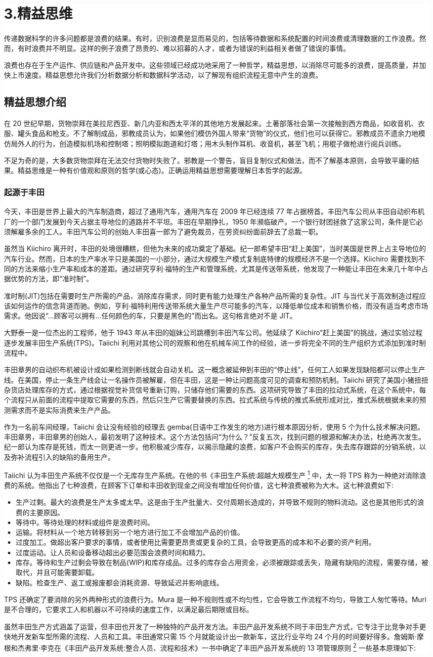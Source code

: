 # 3.精益思维

传递数据科学的许多问题都是浪费的结果。有时，识别浪费是显而易见的，包括等待数据和系统配置的时间浪费或清理数据的工作浪费。然而，有时浪费并不明显。这样的例子浪费了昂贵的、难以招募的人才，或者为错误的利益相关者做了错误的事情。

浪费也存在于生产运作、供应链和产品开发中。这些领域已经成功地采用了一种哲学，精益思想，以消除尽可能多的浪费，提高质量，并加快上市速度。精益思想允许我们分析数据分析和数据科学活动，以了解现有组织流程无意中产生的浪费。

## 精益思想介绍

在 20 世纪早期，货物崇拜在美拉尼西亚、新几内亚和西太平洋的其他地方发展起来。土著部落社会第一次接触到西方商品，如收音机、衣服、罐头食品和枪支。不了解制成品，邪教成员认为，如果他们模仿外国人带来“货物”的仪式，他们也可以获得它。邪教成员不遗余力地模仿局外人的行为，创造模拟机场和控制塔；照明模拟跑道和灯塔；用木头制作耳机、收音机，甚至飞机；用棍子做枪进行阅兵训练。

不足为奇的是，大多数货物崇拜在无法交付货物时失败了。邪教是一个警告，盲目复制仪式和做法，而不了解基本原则，会导致平庸的结果。精益思维是一种有价值观和原则的哲学(或心态)。正确运用精益思想需要理解日本哲学的起源。

### 起源于丰田

今天，丰田是世界上最大的汽车制造商，超过了通用汽车，通用汽车在 2009 年已经连续 77 年占据榜首。丰田汽车公司从丰田自动织布机厂的一个部门发展到今天占据主导地位的道路并不平坦。丰田在早期挣扎，1950 年濒临破产。一个银行财团拯救了这家公司，条件是它必须解雇多余的工人。丰田汽车公司的创始人丰田喜一郎为了避免裁员，在劳资纠纷面前辞去了总裁一职。

虽然当 Kiichiro 离开时，丰田的处境很糟糕，但他为未来的成功奠定了基础。纪一郎希望丰田“赶上美国”，当时美国是世界上占主导地位的汽车行业。然而，日本的生产率水平只是美国的一小部分，通过大规模生产模式复制底特律的规模经济不是一个选择。Kiichiro 需要找到不同的方法来缩小生产率和成本的差距。通过研究亨利·福特的生产和管理系统，尤其是传送带系统，他发现了一种能让丰田在未来几十年中占据优势的方法，即“准时制”。

准时制(JIT)包括在需要时生产所需的产品，消除库存需求，同时更有能力处理生产各种产品所需的复杂性。JIT 与当代关于高效制造过程应该如何运作的信念背道而驰。例如，亨利·福特利用传送带系统大量生产尽可能多的汽车，以降低单位成本和销售价格，而没有适当考虑市场需求。他因说“…顾客可以拥有…任何颜色的车，只要是黑色的”而出名。这句格言绝对不是 JIT。

大野泰一是一位杰出的工程师，他于 1943 年从丰田的姐妹公司跳槽到丰田汽车公司。他延续了 Kiichiro“赶上美国”的挑战，通过实验过程逐步发展丰田生产系统(TPS)。Taiichi 利用对其他公司的观察和他在机械车间工作的经验，进一步将完全不同的生产组织方式添加到准时制流程中。

丰田章男的自动织布机被设计成如果检测到断线就会自动关机。这一概念被延伸到丰田的“停止线”，任何工人如果发现缺陷都可以停止生产线。在美国，停止一条生产线会让一名操作员被解雇，但在丰田，这是一种让问题高度可见的调查和预防机制。Taiichi 研究了美国小猪扭扭杂货店处理库存的方式，通过根据视觉补货信号重新订购，只储存他们需要的东西。这项研究导致了丰田的拉动式系统，在这个系统中，每个流程只从前面的流程中提取它需要的东西，然后只生产它需要替换的东西。拉式系统与传统的推式系统形成对比，推式系统根据未来的预测需求而不是实际消费来生产产品。

作为一名前车间经理，Taiichi 会让没有经验的经理去 gemba(日语中工作发生的地方)进行根本原因分析，使用 5 个为什么技术解决问题。丰田章男，丰田章男的创始人，最初发明了这种技术。这个方法包括问“为什么？”反复五次，找到问题的根源和解决办法，杜绝再次发生。纪一郎认为库存是死钱，而太一则更进一步。他积极减少库存，以揭示隐藏的浪费，如客户不会购买的库存，失去库存跟踪的分销系统，以及弥补流程引入的缺陷的备用生产。

Taiichi 认为丰田生产系统不仅仅是一个无库存生产系统。在他的书《丰田生产系统:超越大规模生产 [<sup>1</sup>](#Sec13) 中，太一将 TPS 称为一种绝对消除浪费的系统。他指出了七种浪费，在顾客下订单和丰田收到现金之间没有增加任何价值，这七种浪费被称为大木。这七种浪费如下:

*   生产过剩。最大的浪费是生产太多或太早。这是由于生产批量大、交付周期长造成的，并导致不规则的物料流动。这也是其他形式的浪费的主要原因。
*   等待中。等待处理的材料或组件是浪费时间。
*   运输。将材料从一个地方转移到另一个地方进行加工不会增加产品的价值。
*   过度加工。做超出客户要求的事情，或者使用比需要更昂贵或更复杂的工具，会导致更高的成本和不必要的资产利用。
*   过度运动。让人员和设备移动超出必要范围会浪费时间和精力。
*   库存。等待和生产过剩会导致在制品(WIP)和库存成品。过多的库存会占用资金，必须被跟踪或丢失，隐藏有缺陷的流程，需要存储，被取代，并且可能需要卸载。
*   缺陷。检查生产、返工或报废都会消耗资源、导致延迟并影响底线。

TPS 还确定了要消除的另外两种形式的浪费行为。Mura 是一种不规则性或不均匀性，它会导致工作流程不均匀，导致工人匆忙等待。Muri 是不合理的，它要求工人和机器以不可持续的速度工作，以满足最后期限或目标。

虽然丰田生产方式涵盖了运营，但丰田也开发了一种独特的产品开发方法。丰田产品开发系统不同于丰田生产方式，它专注于比竞争对手更快地开发新车型所需的流程、人员和工具。丰田通常只需 15 个月就能设计出一款新车，这比行业平均 24 个月的时间要好得多。詹姆斯·摩根和杰弗里·李克在《丰田产品开发系统:整合人员、流程和技术》一书中确定了丰田产品开发系统的 13 项管理原则 [<sup>2</sup>](#Sec13) 一些基本原理如下:
